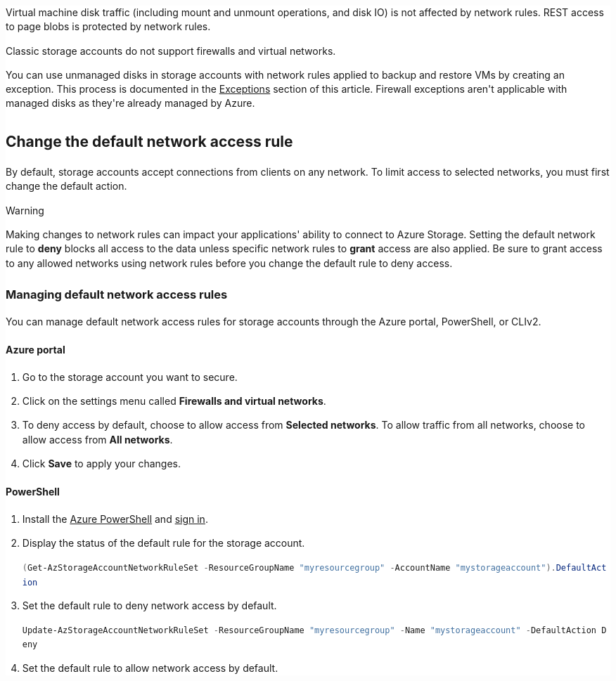 Virtual machine disk traffic (including mount and unmount operations, and disk IO) is not affected by network rules. REST access to page blobs is protected by network rules.

Classic storage accounts do not support firewalls and virtual networks.

You can use unmanaged disks in storage accounts with network rules applied to backup and restore VMs by creating an exception. This process is documented in the [Exceptions](#exceptions) section of this article. Firewall exceptions aren't applicable with managed disks as they're already managed by Azure.

## Change the default network access rule

By default, storage accounts accept connections from clients on any network. To limit access to selected networks, you must first change the default action.

> [!WARNING]
> Making changes to network rules can impact your applications' ability to connect to Azure Storage. Setting the default network rule to **deny** blocks all access to the data unless specific network rules to **grant** access are also applied. Be sure to grant access to any allowed networks using network rules before you change the default rule to deny access.

### Managing default network access rules

You can manage default network access rules for storage accounts through the Azure portal, PowerShell, or CLIv2.

#### Azure portal

1. Go to the storage account you want to secure.

1. Click on the settings menu called **Firewalls and virtual networks**.

1. To deny access by default, choose to allow access from **Selected networks**. To allow traffic from all networks, choose to allow access from **All networks**.

1. Click **Save** to apply your changes.

#### PowerShell

1. Install the [Azure PowerShell](/powershell/azure/install-Az-ps) and [sign in](/powershell/azure/authenticate-azureps).

1. Display the status of the default rule for the storage account.

    ```PowerShell
    (Get-AzStorageAccountNetworkRuleSet -ResourceGroupName "myresourcegroup" -AccountName "mystorageaccount").DefaultAction
    ```

1. Set the default rule to deny network access by default.

    ```PowerShell
    Update-AzStorageAccountNetworkRuleSet -ResourceGroupName "myresourcegroup" -Name "mystorageaccount" -DefaultAction Deny
    ```

1. Set the default rule to allow network access by default.
